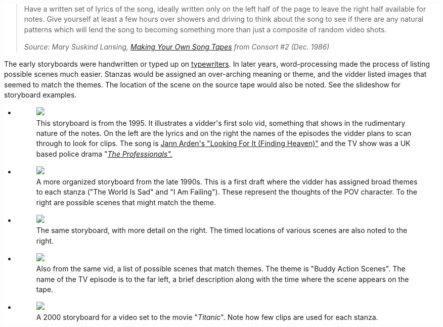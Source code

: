 <blockquote class="zine" markdown="1">

Have a written set of lyrics of the song, ideally written only on the left half of the page to leave the right half available for notes. Give yourself at least a few hours over showers and driving to think about the song to see if there are any natural patterns which will lend the song to becoming something more than just a composite of random video shots.

<cite>Source: Mary Suskind Lansing, <a href="https://fanlore.org/wiki/Making_Your_Own_Song">Making Your Own Song Tapes</a> from Consort #2 (Dec. 1986)</cite>

</blockquote>

The early storyboards were handwritten or typed up on [typewriters](https://fanlore.org/wiki/Typewriter). In later years, word-processing made the process of listing possible scenes much easier. Stanzas would be assigned an over-arching meaning or theme, and the vidder listed images that seemed to match the themes. The location of the scene on the source tape would also be noted. See the slideshow for storyboard examples. 

<div class="slideshow flexslider fullscreen">
<ul class="slides">
<li>
<figure><img src="/assets/pics/posts/history/storyboards/1.jpg" />
<figcaption>This storyboard is from the 1995. It illustrates a vidder's first solo vid, something that shows in the rudimentary nature of the notes. On the left are the lyrics and on the right the names of the episodes the vidder plans to scan through to look for clips. The song is <a href="http://tidido.com/a35184372135041/al56c8499275c08ebf25994a46/t56c8499575c08ebf25994a4d">Jann Arden's "Looking For It (Finding Heaven)"</a> and the TV show was a UK based police drama "<i><a href="https://fanlore.org/wiki/The_Professionals">The Professionals".</a> </i></figcaption>
</figure>
</li>
<li>
<figure><img src="/assets/pics/posts/history/storyboards/2.jpg" />
<figcaption>A more organized storyboard from the late 1990s. This is a first draft where the vidder has assigned broad themes to each stanza ("The World Is Sad" and "I Am Failing"). These represent the thoughts of the POV character. To the right are possible scenes that might match the theme.</figcaption>
</figure>
</li>
<li>
<figure><img src="/assets/pics/posts/history/storyboards/3.jpg" />
<figcaption>The same storyboard, with more detail on the right. The timed locations of various scenes are also noted to the right.</figcaption>
</figure>
</li>
<li>
<figure><img src="/assets/pics/posts/history/storyboards/4.jpg" />
<figcaption>Also from the same vid, a list of possible scenes that match themes. The theme is "Buddy Action Scenes". The name of the TV episode is to the far left, a brief description along with the time where the scene appears on the tape.</figcaption>
</figure>
</li>
<li>
<figure><img src="/assets/pics/posts/history/storyboards/5.jpg" />
<figcaption>A 2000 storyboard for a video set to the movie "<i>Titanic</i>". Note how few clips are used for each stanza.</figcaption>
</figure>
</li>
</ul>
</div>
